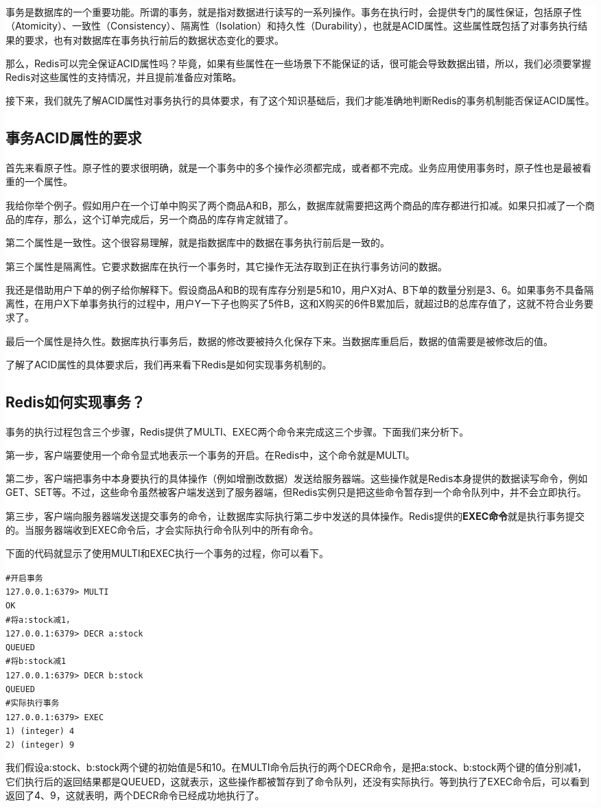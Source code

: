 
事务是数据库的一个重要功能。所谓的事务，就是指对数据进行读写的一系列操作。事务在执行时，会提供专门的属性保证，包括原子性（Atomicity）、一致性（Consistency）、隔离性（Isolation）和持久性（Durability），也就是ACID属性。这些属性既包括了对事务执行结果的要求，也有对数据库在事务执行前后的数据状态变化的要求。

那么，Redis可以完全保证ACID属性吗？毕竟，如果有些属性在一些场景下不能保证的话，很可能会导致数据出错，所以，我们必须要掌握Redis对这些属性的支持情况，并且提前准备应对策略。

接下来，我们就先了解ACID属性对事务执行的具体要求，有了这个知识基础后，我们才能准确地判断Redis的事务机制能否保证ACID属性。

## 事务ACID属性的要求

首先来看原子性。原子性的要求很明确，就是一个事务中的多个操作必须都完成，或者都不完成。业务应用使用事务时，原子性也是最被看重的一个属性。

我给你举个例子。假如用户在一个订单中购买了两个商品A和B，那么，数据库就需要把这两个商品的库存都进行扣减。如果只扣减了一个商品的库存，那么，这个订单完成后，另一个商品的库存肯定就错了。

第二个属性是一致性。这个很容易理解，就是指数据库中的数据在事务执行前后是一致的。

第三个属性是隔离性。它要求数据库在执行一个事务时，其它操作无法存取到正在执行事务访问的数据。

我还是借助用户下单的例子给你解释下。假设商品A和B的现有库存分别是5和10，用户X对A、B下单的数量分别是3、6。如果事务不具备隔离性，在用户X下单事务执行的过程中，用户Y一下子也购买了5件B，这和X购买的6件B累加后，就超过B的总库存值了，这就不符合业务要求了。

最后一个属性是持久性。数据库执行事务后，数据的修改要被持久化保存下来。当数据库重启后，数据的值需要是被修改后的值。

了解了ACID属性的具体要求后，我们再来看下Redis是如何实现事务机制的。

## Redis如何实现事务？

事务的执行过程包含三个步骤，Redis提供了MULTI、EXEC两个命令来完成这三个步骤。下面我们来分析下。

第一步，客户端要使用一个命令显式地表示一个事务的开启。在Redis中，这个命令就是MULTI。

第二步，客户端把事务中本身要执行的具体操作（例如增删改数据）发送给服务器端。这些操作就是Redis本身提供的数据读写命令，例如GET、SET等。不过，这些命令虽然被客户端发送到了服务器端，但Redis实例只是把这些命令暂存到一个命令队列中，并不会立即执行。

第三步，客户端向服务器端发送提交事务的命令，让数据库实际执行第二步中发送的具体操作。Redis提供的**EXEC命令**就是执行事务提交的。当服务器端收到EXEC命令后，才会实际执行命令队列中的所有命令。

下面的代码就显示了使用MULTI和EXEC执行一个事务的过程，你可以看下。

```
#开启事务
127.0.0.1:6379> MULTI
OK
#将a:stock减1，
127.0.0.1:6379> DECR a:stock
QUEUED
#将b:stock减1
127.0.0.1:6379> DECR b:stock
QUEUED
#实际执行事务
127.0.0.1:6379> EXEC
1) (integer) 4
2) (integer) 9
```

我们假设a:stock、b:stock两个键的初始值是5和10。在MULTI命令后执行的两个DECR命令，是把a:stock、b:stock两个键的值分别减1，它们执行后的返回结果都是QUEUED，这就表示，这些操作都被暂存到了命令队列，还没有实际执行。等到执行了EXEC命令后，可以看到返回了4、9，这就表明，两个DECR命令已经成功地执行了。
